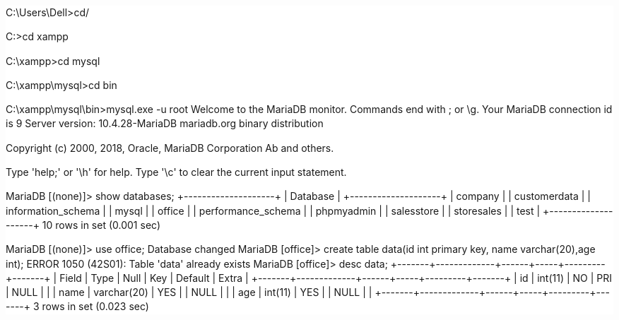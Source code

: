 C:\Users\Dell>cd/

C:\>cd xampp

C:\xampp>cd mysql

C:\xampp\mysql>cd bin

C:\xampp\mysql\bin>mysql.exe -u root
Welcome to the MariaDB monitor.  Commands end with ; or \g.
Your MariaDB connection id is 9
Server version: 10.4.28-MariaDB mariadb.org binary distribution

Copyright (c) 2000, 2018, Oracle, MariaDB Corporation Ab and others.

Type 'help;' or '\h' for help. Type '\c' to clear the current input statement.

MariaDB [(none)]> show databases;
+--------------------+
| Database           |
+--------------------+
| company            |
| customerdata       |
| information_schema |
| mysql              |
| office             |
| performance_schema |
| phpmyadmin         |
| salesstore         |
| storesales         |
| test               |
+--------------------+
10 rows in set (0.001 sec)

MariaDB [(none)]> use office;
Database changed
MariaDB [office]> create table data(id int primary key, name varchar(20),age int);
ERROR 1050 (42S01): Table 'data' already exists
MariaDB [office]> desc data;
+-------+-------------+------+-----+---------+-------+
| Field | Type        | Null | Key | Default | Extra |
+-------+-------------+------+-----+---------+-------+
| id    | int(11)     | NO   | PRI | NULL    |       |
| name  | varchar(20) | YES  |     | NULL    |       |
| age   | int(11)     | YES  |     | NULL    |       |
+-------+-------------+------+-----+---------+-------+
3 rows in set (0.023 sec)
